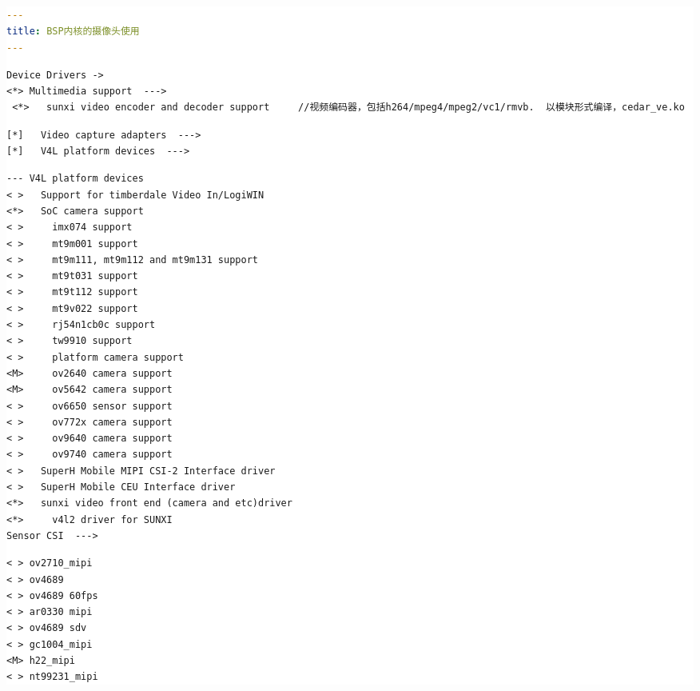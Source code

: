 ```yaml
---
title: BSP内核的摄像头使用
---
```


```
Device Drivers -> 
<*> Multimedia support  --->        
 <*>   sunxi video encoder and decoder support     //视频编码器，包括h264/mpeg4/mpeg2/vc1/rmvb.  以模块形式编译，cedar_ve.ko
```

```
[*]   Video capture adapters  --->  
[*]   V4L platform devices  --->  
```

```
--- V4L platform devices                                                                        
< >   Support for timberdale Video In/LogiWIN                                                   
<*>   SoC camera support                                                                        
< >     imx074 support                                                                          
< >     mt9m001 support                                                                         
< >     mt9m111, mt9m112 and mt9m131 support                                                    
< >     mt9t031 support                                                                         
< >     mt9t112 support                                                                         
< >     mt9v022 support                                                                         
< >     rj54n1cb0c support                                                                      
< >     tw9910 support                                                                          
< >     platform camera support                                                                 
<M>     ov2640 camera support                                                                   
<M>     ov5642 camera support                                                                   
< >     ov6650 sensor support                                                                   
< >     ov772x camera support                                                                   
< >     ov9640 camera support                                                                   
< >     ov9740 camera support                                                                   
< >   SuperH Mobile MIPI CSI-2 Interface driver                                                 
< >   SuperH Mobile CEU Interface driver                                                        
<*>   sunxi video front end (camera and etc)driver                                              
<*>     v4l2 driver for SUNXI                                                                   
Sensor CSI  ---> 
```


```
< > ov2710_mipi                                                                                 
< > ov4689                                                                                      
< > ov4689 60fps                                                                                
< > ar0330 mipi                                                                                 
< > ov4689 sdv                                                                                  
< > gc1004_mipi                                                                                 
<M> h22_mipi                                                                                    
< > nt99231_mipi
```
